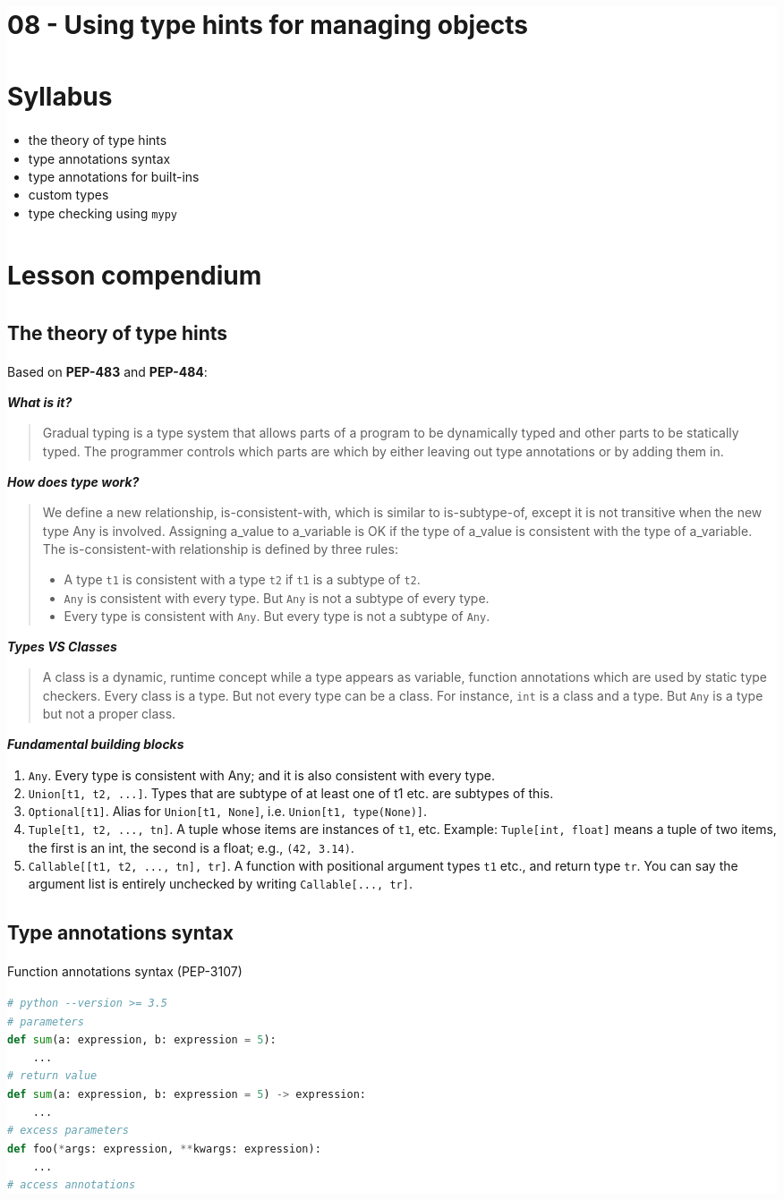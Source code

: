 # 08 - Using type hints for managing objects
# Syllabus
- the theory of type hints
- type annotations syntax
- type annotations for built-ins
- custom types
- type checking using `mypy`

# Lesson compendium
## The theory of type hints
Based on **PEP-483** and **PEP-484**:

**_What is it?_**
> Gradual typing is a type system that allows parts of a program to be dynamically typed and other
parts to be statically typed. The programmer controls which parts are which by either leaving out
type annotations or by adding them in.

**_How does type work?_**
> We define a new relationship, is-consistent-with, which is similar to is-subtype-of, except it
is not transitive when the new type Any is involved. Assigning a_value to a_variable is OK if
the type of a_value is consistent with the type of a_variable. The is-consistent-with relationship
is defined by three rules:
> - A type `t1` is consistent with a type `t2` if `t1` is a subtype of `t2`.
> - `Any` is consistent with every type. But `Any` is not a subtype of every type.
> - Every type is consistent with `Any`. But every type is not a subtype of `Any`.

**_Types VS Classes_**
> A class is a dynamic, runtime concept while a type appears as variable, function annotations which
are used by static type checkers.
Every class is a type. But not every type can be a class. For instance, `int` is a class and a type.
But `Any` is a type but not a proper class.

**_Fundamental building blocks_**
1. `Any`. Every type is consistent with Any; and it is also consistent with every type.
2. `Union[t1, t2, ...]`. Types that are subtype of at least one of t1 etc. are subtypes of this.
3. `Optional[t1]`. Alias for `Union[t1, None]`, i.e. `Union[t1, type(None)]`.
4. `Tuple[t1, t2, ..., tn]`. A tuple whose items are instances of `t1`, etc.
   Example: `Tuple[int, float]` means a tuple of two items, the first is an int, the second
   is a float; e.g., `(42, 3.14)`.
5. `Callable[[t1, t2, ..., tn], tr]`. A function with positional argument types `t1` etc., and
   return type `tr`. You can say the argument list is entirely unchecked by writing `Callable[..., tr]`.

## Type annotations syntax
Function annotations syntax (PEP-3107)
```python
# python --version >= 3.5
# parameters
def sum(a: expression, b: expression = 5):
    ...
# return value
def sum(a: expression, b: expression = 5) -> expression:
    ...
# excess parameters
def foo(*args: expression, **kwargs: expression):
    ...
# access annotations
```
